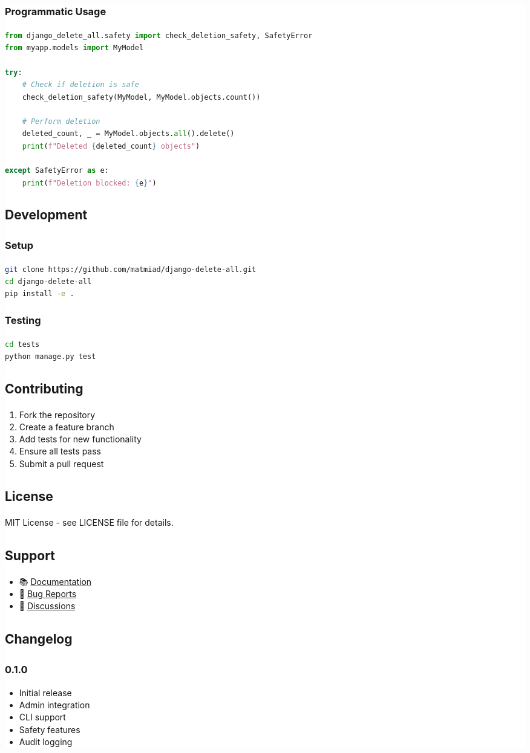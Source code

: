 ### Programmatic Usage

```python
from django_delete_all.safety import check_deletion_safety, SafetyError
from myapp.models import MyModel

try:
    # Check if deletion is safe
    check_deletion_safety(MyModel, MyModel.objects.count())
    
    # Perform deletion
    deleted_count, _ = MyModel.objects.all().delete()
    print(f"Deleted {deleted_count} objects")
    
except SafetyError as e:
    print(f"Deletion blocked: {e}")
```

## Development

### Setup

```bash
git clone https://github.com/matmiad/django-delete-all.git
cd django-delete-all
pip install -e .
```

### Testing

```bash
cd tests
python manage.py test
```

## Contributing

1. Fork the repository
2. Create a feature branch
3. Add tests for new functionality
4. Ensure all tests pass
5. Submit a pull request

## License

MIT License - see LICENSE file for details.

## Support

- 📚 [Documentation](https://github.com/matmiad/django-delete-all)
- 🐛 [Bug Reports](https://github.com/matmiad/django-delete-all/issues)
- 💬 [Discussions](https://github.com/matmiad/django-delete-all/discussions)

## Changelog

### 0.1.0
- Initial release
- Admin integration
- CLI support
- Safety features
- Audit logging